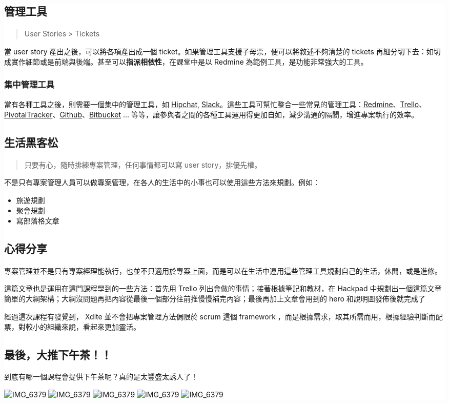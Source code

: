 ## 管理工具

> User Stories > Tickets

當 user story 產出之後，可以將各項產出成一個 ticket。如果管理工具支援子母票，便可以將敘述不夠清楚的 tickets 再細分切下去：如切成實作細節或是前端與後端。甚至可以**指派相依性**，在課堂中是以 Redmine 為範例工具，是功能非常強大的工具。

### 集中管理工具

當有各種工具之後，則需要一個集中的管理工具，如 [Hipchat](https://www.hipchat.com/), [Slack](https://slack.com/)。這些工具可幫忙整合一些常見的管理工具：[Redmine](http://www.redmine.org/)、[Trello](https://trello.com/)、[PivotalTracker](http://www.pivotaltracker.com/)、[Github](https://github.com/)、[Bitbucket](https://bitbucket.org/) ... 等等，讓參與者之間的各種工具運用得更加自如，減少溝通的隔閡，增進專案執行的效率。

## 生活黑客松

> 只要有心，隨時排練專案管理，任何事情都可以寫 user story，排優先權。

不是只有專案管理人員可以做專案管理，在各人的生活中的小事也可以使用這些方法來規劃。例如：

- 旅遊規劃
- 聚會規劃
- 寫部落格文章

## 心得分享
專案管理並不是只有專案經理能執行，也並不只適用於專案上面，而是可以在生活中運用這些管理工具規劃自己的生活，休閒，或是進修。

這篇文章也是運用在這門課程學到的一些方法：首先用 Trello 列出會做的事情；接著根據筆記和教材，在 Hackpad 中規劃出一個這篇文章簡單的大綱架構；大綱沒問題再把內容從最後一個部分往前推慢慢補完內容；最後再加上文章會用到的 hero 和說明圖發佈後就完成了

經過這次課程有發覺到， Xdite 並不會把專案管理方法侷限於 scrum 這個 framework ，而是根據需求，取其所需而用，根據經驗判斷而配票，對較小的組織來說，看起來更加靈活。

## 最後，大推下午茶！！

到底有哪一個課程會提供下午茶呢？真的是太豐盛太誘人了！

<img src="https://farm4.staticflickr.com/3870/14355872411_4d9a8dc204.jpg" width="375" height="500" alt="IMG_6379">

<img src="https://farm4.staticflickr.com/3902/14336096026_464253a7c2.jpg" width="375" height="500" alt="IMG_6379">

<img src="https://farm4.staticflickr.com/2935/14358322414_4abc3ae796.jpg" width="375" height="500" alt="IMG_6379">

<img src="https://farm4.staticflickr.com/5498/14172628040_f0f52bbf42.jpg" width="375" height="500" alt="IMG_6379">

<img src="https://farm4.staticflickr.com/3924/14172532619_26aa14a8d4.jpg" width="375" height="500" alt="IMG_6379">

